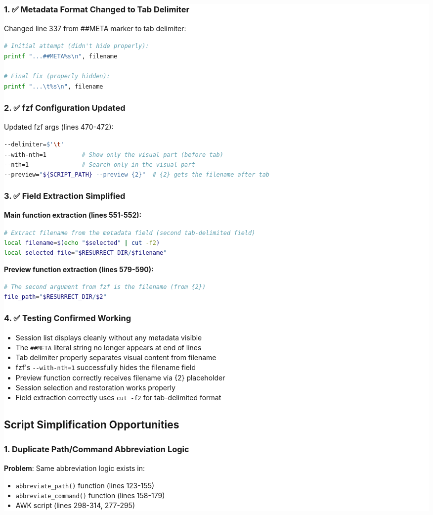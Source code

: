 ### 1. ✅ Metadata Format Changed to Tab Delimiter
Changed line 337 from ##META marker to tab delimiter:
```bash
# Initial attempt (didn't hide properly):
printf "...##META%s\n", filename

# Final fix (properly hidden):
printf "...\t%s\n", filename
```

### 2. ✅ fzf Configuration Updated

Updated fzf args (lines 470-472):
```bash
--delimiter=$'\t'
--with-nth=1          # Show only the visual part (before tab)
--nth=1               # Search only in the visual part
--preview="${SCRIPT_PATH} --preview {2}"  # {2} gets the filename after tab
```

### 3. ✅ Field Extraction Simplified

**Main function extraction (lines 551-552):**
```bash
# Extract filename from the metadata field (second tab-delimited field)
local filename=$(echo "$selected" | cut -f2)
local selected_file="$RESURRECT_DIR/$filename"
```

**Preview function extraction (lines 579-590):**
```bash
# The second argument from fzf is the filename (from {2})
file_path="$RESURRECT_DIR/$2"
```

### 4. ✅ Testing Confirmed Working

- Session list displays cleanly without any metadata visible
- The `##META` literal string no longer appears at end of lines
- Tab delimiter properly separates visual content from filename
- fzf's `--with-nth=1` successfully hides the filename field
- Preview function correctly receives filename via {2} placeholder
- Session selection and restoration works properly
- Field extraction correctly uses `cut -f2` for tab-delimited format

## Script Simplification Opportunities

### 1. Duplicate Path/Command Abbreviation Logic

**Problem**: Same abbreviation logic exists in:
- `abbreviate_path()` function (lines 123-155)
- `abbreviate_command()` function (lines 158-179)  
- AWK script (lines 298-314, 277-295)
